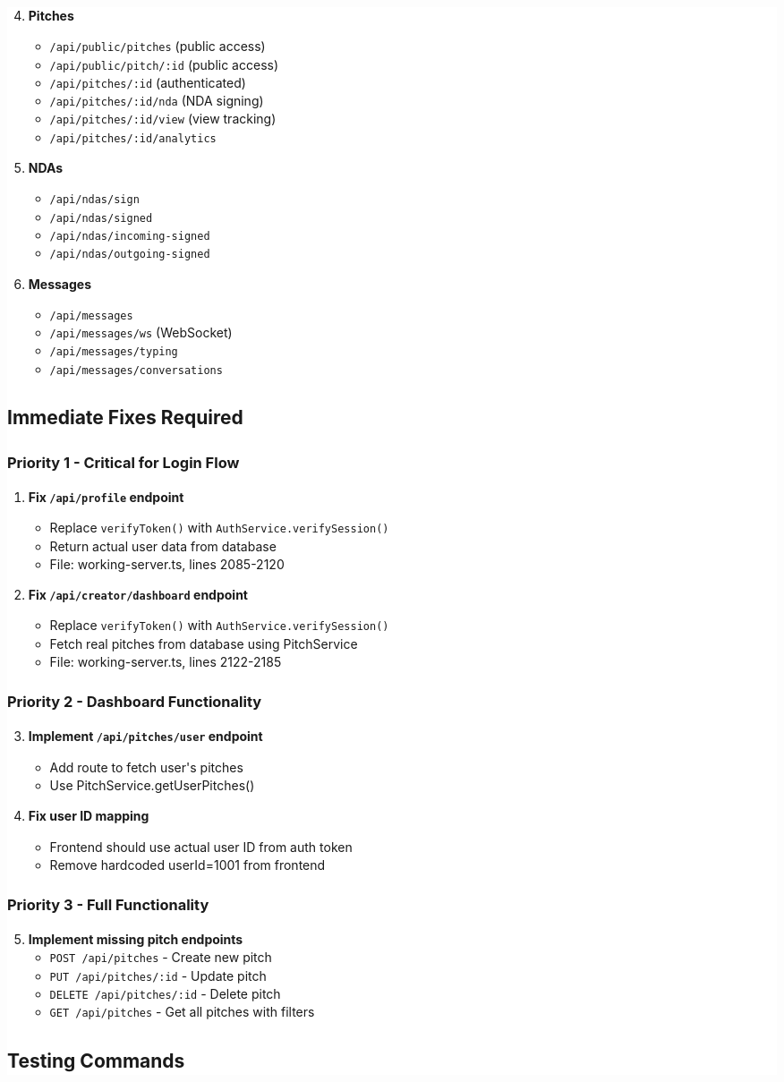 4. **Pitches**
   - `/api/public/pitches` (public access)
   - `/api/public/pitch/:id` (public access)
   - `/api/pitches/:id` (authenticated)
   - `/api/pitches/:id/nda` (NDA signing)
   - `/api/pitches/:id/view` (view tracking)
   - `/api/pitches/:id/analytics`

5. **NDAs**
   - `/api/ndas/sign`
   - `/api/ndas/signed`
   - `/api/ndas/incoming-signed`
   - `/api/ndas/outgoing-signed`

6. **Messages**
   - `/api/messages`
   - `/api/messages/ws` (WebSocket)
   - `/api/messages/typing`
   - `/api/messages/conversations`

## Immediate Fixes Required

### Priority 1 - Critical for Login Flow
1. **Fix `/api/profile` endpoint**
   - Replace `verifyToken()` with `AuthService.verifySession()`
   - Return actual user data from database
   - File: working-server.ts, lines 2085-2120

2. **Fix `/api/creator/dashboard` endpoint**
   - Replace `verifyToken()` with `AuthService.verifySession()`
   - Fetch real pitches from database using PitchService
   - File: working-server.ts, lines 2122-2185

### Priority 2 - Dashboard Functionality
3. **Implement `/api/pitches/user` endpoint**
   - Add route to fetch user's pitches
   - Use PitchService.getUserPitches()

4. **Fix user ID mapping**
   - Frontend should use actual user ID from auth token
   - Remove hardcoded userId=1001 from frontend

### Priority 3 - Full Functionality
5. **Implement missing pitch endpoints**
   - `POST /api/pitches` - Create new pitch
   - `PUT /api/pitches/:id` - Update pitch
   - `DELETE /api/pitches/:id` - Delete pitch
   - `GET /api/pitches` - Get all pitches with filters

## Testing Commands
